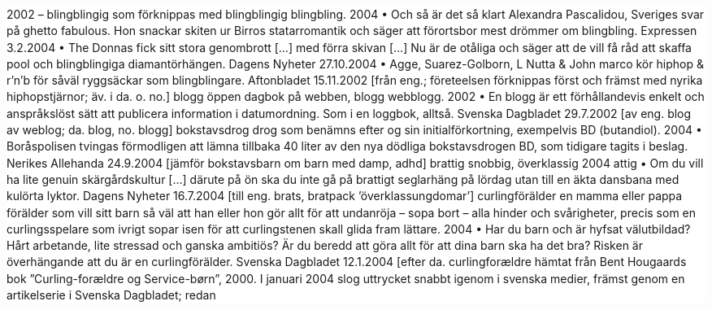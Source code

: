 2002 – blingblingig som förknippas med blingblingig
blingbling. 2004
• Och så är det så klart Alexandra Pascalidou,
Sveriges svar på ghetto fabulous.
Hon snackar skiten ur Birros
statarromantik och säger att förortsbor
mest drömmer om blingbling. Expressen
3.2.2004
• The Donnas fick sitt stora genombrott
[…] med förra skivan […] Nu är
de otåliga och säger att de vill få råd att
skaffa pool och blingblingiga diamantörhängen.
Dagens Nyheter 27.10.2004
• Agge, Suarez-Golborn, L Nutta &
John marco kör hiphop & r’n’b för såväl
ryggsäckar som blingblingare. Aftonbladet
15.11.2002
[från eng.; företeelsen förknippas först och
främst med nyrika hiphopstjärnor; äv. i da. o.
no.]
blogg öppen dagbok på webben, blogg webblogg.
2002
• En blogg är ett förhållandevis enkelt
och anspråkslöst sätt att publicera information
i datumordning. Som i en
loggbok, alltså. Svenska Dagbladet
29.7.2002
[av eng. blog av weblog; da. blog, no. blogg]
bokstavsdrog drog som benämns efter og
sin initialförkortning, exempelvis BD
(butandiol). 2004
• Boråspolisen tvingas förmodligen att
lämna tillbaka 40 liter av den nya dödliga
bokstavsdrogen BD, som tidigare
tagits i beslag. Nerikes Allehanda
24.9.2004
[jämför bokstavsbarn om barn med damp,
adhd]
brattig snobbig, överklassig 2004 attig
• Om du vill ha lite genuin skärgårdskultur
[…] därute på ön ska du inte gå
på brattigt seglarhäng på lördag utan
till en äkta dansbana med kulörta lyktor.
Dagens Nyheter 16.7.2004
[till eng. brats, bratpack ’överklassungdomar’]
curlingförälder en mamma eller pappa förälder
som vill sitt barn så väl att han eller hon
gör allt för att undanröja – sopa bort – alla
hinder och svårigheter, precis som en curlingsspelare
som ivrigt sopar isen för
att curlingstenen skall glida fram lättare.
2004
• Har du barn och är hyfsat välutbildad?
Hårt arbetande, lite stressad och
ganska ambitiös? Är du beredd att göra
allt för att dina barn ska ha det bra?
Risken är överhängande att du är en
curlingförälder. Svenska Dagbladet
12.1.2004
[efter da. curlingforældre hämtat från Bent
Hougaards bok ”Curling-forældre og Service-børn”,
2000. I januari 2004 slog uttrycket
snabbt igenom i svenska medier, främst genom
en artikelserie i Svenska Dagbladet; redan